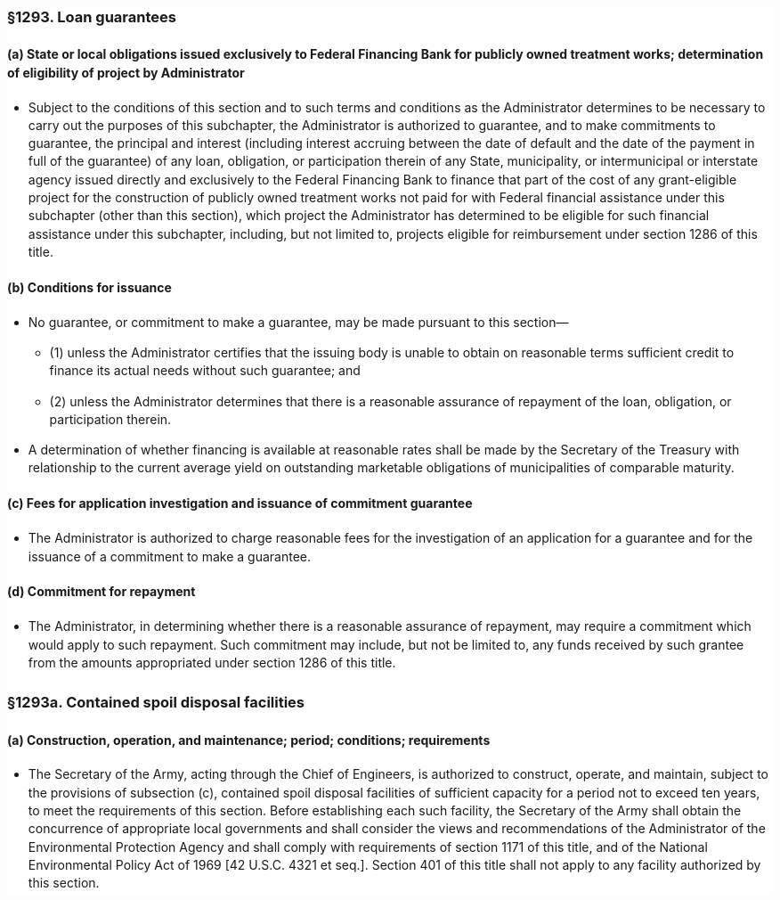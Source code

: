 ### §1293. Loan guarantees
#### (a) State or local obligations issued exclusively to Federal Financing Bank for publicly owned treatment works; determination of eligibility of project by Administrator
* Subject to the conditions of this section and to such terms and conditions as the Administrator determines to be necessary to carry out the purposes of this subchapter, the Administrator is authorized to guarantee, and to make commitments to guarantee, the principal and interest (including interest accruing between the date of default and the date of the payment in full of the guarantee) of any loan, obligation, or participation therein of any State, municipality, or intermunicipal or interstate agency issued directly and exclusively to the Federal Financing Bank to finance that part of the cost of any grant-eligible project for the construction of publicly owned treatment works not paid for with Federal financial assistance under this subchapter (other than this section), which project the Administrator has determined to be eligible for such financial assistance under this subchapter, including, but not limited to, projects eligible for reimbursement under section 1286 of this title.

#### (b) Conditions for issuance
* No guarantee, or commitment to make a guarantee, may be made pursuant to this section—

  * (1) unless the Administrator certifies that the issuing body is unable to obtain on reasonable terms sufficient credit to finance its actual needs without such guarantee; and

  * (2) unless the Administrator determines that there is a reasonable assurance of repayment of the loan, obligation, or participation therein.


* A determination of whether financing is available at reasonable rates shall be made by the Secretary of the Treasury with relationship to the current average yield on outstanding marketable obligations of municipalities of comparable maturity.

#### (c) Fees for application investigation and issuance of commitment guarantee
* The Administrator is authorized to charge reasonable fees for the investigation of an application for a guarantee and for the issuance of a commitment to make a guarantee.

#### (d) Commitment for repayment
* The Administrator, in determining whether there is a reasonable assurance of repayment, may require a commitment which would apply to such repayment. Such commitment may include, but not be limited to, any funds received by such grantee from the amounts appropriated under section 1286 of this title.

### §1293a. Contained spoil disposal facilities
#### (a) Construction, operation, and maintenance; period; conditions; requirements
* The Secretary of the Army, acting through the Chief of Engineers, is authorized to construct, operate, and maintain, subject to the provisions of subsection (c), contained spoil disposal facilities of sufficient capacity for a period not to exceed ten years, to meet the requirements of this section. Before establishing each such facility, the Secretary of the Army shall obtain the concurrence of appropriate local governments and shall consider the views and recommendations of the Administrator of the Environmental Protection Agency and shall comply with requirements of section 1171 of this title, and of the National Environmental Policy Act of 1969 [42 U.S.C. 4321 et seq.]. Section 401 of this title shall not apply to any facility authorized by this section.
